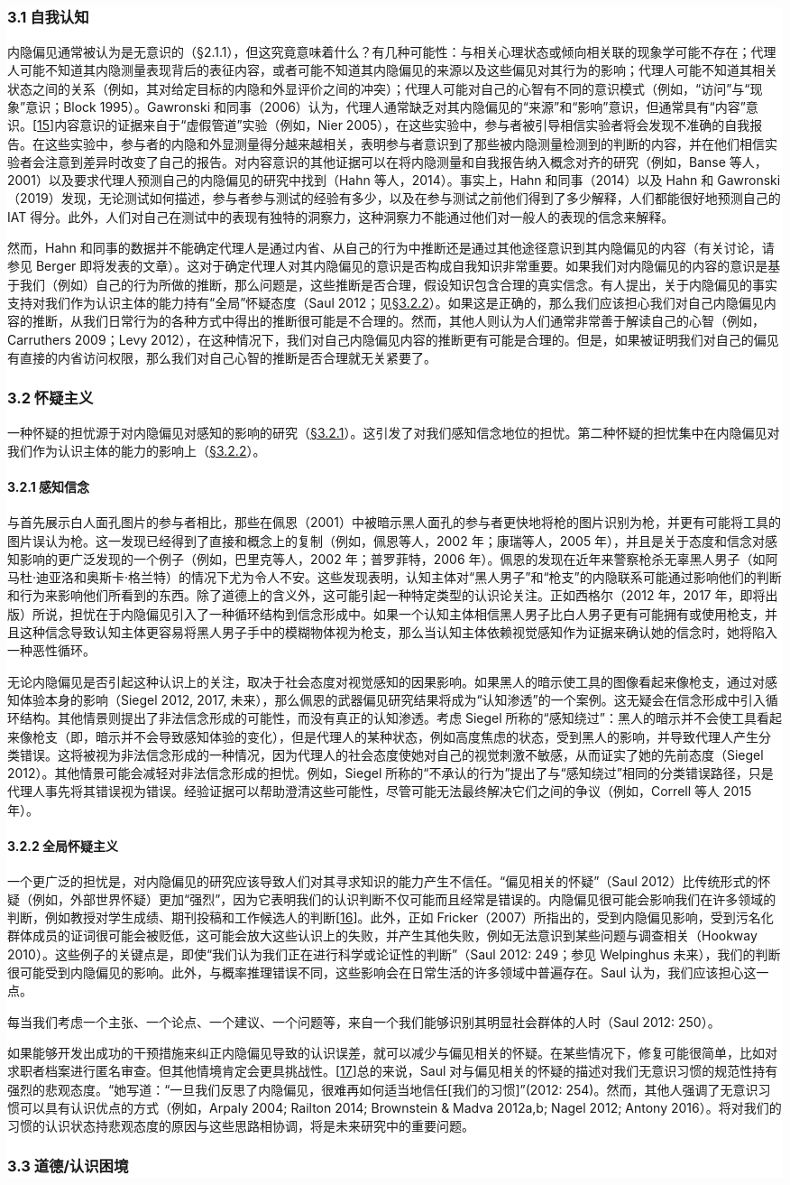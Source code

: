 ### 3.1 自我认知

内隐偏见通常被认为是无意识的（§2.1.1），但这究竟意味着什么？有几种可能性：与相关心理状态或倾向相关联的现象学可能不存在；代理人可能不知道其内隐测量表现背后的表征内容，或者可能不知道其内隐偏见的来源以及这些偏见对其行为的影响；代理人可能不知道其相关状态之间的关系（例如，其对给定目标的内隐和外显评价之间的冲突）；代理人可能对自己的心智有不同的意识模式（例如，“访问”与“现象”意识；Block 1995）。Gawronski 和同事（2006）认为，代理人通常缺乏对其内隐偏见的“来源”和“影响”意识，但通常具有“内容”意识。\[[15](https://plato.stanford.edu/entries/implicit-bias/notes.html#note-15)]内容意识的证据来自于“虚假管道”实验（例如，Nier 2005），在这些实验中，参与者被引导相信实验者将会发现不准确的自我报告。在这些实验中，参与者的内隐和外显测量得分越来越相关，表明参与者意识到了那些被内隐测量检测到的判断的内容，并在他们相信实验者会注意到差异时改变了自己的报告。对内容意识的其他证据可以在将内隐测量和自我报告纳入概念对齐的研究（例如，Banse 等人，2001）以及要求代理人预测自己的内隐偏见的研究中找到（Hahn 等人，2014）。事实上，Hahn 和同事（2014）以及 Hahn 和 Gawronski（2019）发现，无论测试如何描述，参与者参与测试的经验有多少，以及在参与测试之前他们得到了多少解释，人们都能很好地预测自己的 IAT 得分。此外，人们对自己在测试中的表现有独特的洞察力，这种洞察力不能通过他们对一般人的表现的信念来解释。

然而，Hahn 和同事的数据并不能确定代理人是通过内省、从自己的行为中推断还是通过其他途径意识到其内隐偏见的内容（有关讨论，请参见 Berger 即将发表的文章）。这对于确定代理人对其内隐偏见的意识是否构成自我知识非常重要。如果我们对内隐偏见的内容的意识是基于我们（例如）自己的行为所做的推断，那么问题是，这些推断是否合理，假设知识包含合理的真实信念。有人提出，关于内隐偏见的事实支持对我们作为认识主体的能力持有“全局”怀疑态度（Saul 2012；见[§3.2.2](https://plato.stanford.edu/entries/implicit-bias/#GlobSkep)）。如果这是正确的，那么我们应该担心我们对自己内隐偏见内容的推断，从我们日常行为的各种方式中得出的推断很可能是不合理的。然而，其他人则认为人们通常非常善于解读自己的心智（例如，Carruthers 2009；Levy 2012），在这种情况下，我们对自己内隐偏见内容的推断更有可能是合理的。但是，如果被证明我们对自己的偏见有直接的内省访问权限，那么我们对自己心智的推断是否合理就无关紧要了。

### 3.2 怀疑主义

一种怀疑的担忧源于对内隐偏见对感知的影响的研究（[§3.2.1](https://plato.stanford.edu/entries/implicit-bias/#PercBeli)）。这引发了对我们感知信念地位的担忧。第二种怀疑的担忧集中在内隐偏见对我们作为认识主体的能力的影响上（[§3.2.2](https://plato.stanford.edu/entries/implicit-bias/#GlobSkep)）。

#### 3.2.1 感知信念

与首先展示白人面孔图片的参与者相比，那些在佩恩（2001）中被暗示黑人面孔的参与者更快地将枪的图片识别为枪，并更有可能将工具的图片误认为枪。这一发现已经得到了直接和概念上的复制（例如，佩恩等人，2002 年；康瑞等人，2005 年），并且是关于态度和信念对感知影响的更广泛发现的一个例子（例如，巴里克等人，2002 年；普罗菲特，2006 年）。佩恩的发现在近年来警察枪杀无辜黑人男子（如阿马杜·迪亚洛和奥斯卡·格兰特）的情况下尤为令人不安。这些发现表明，认知主体对“黑人男子”和“枪支”的内隐联系可能通过影响他们的判断和行为来影响他们所看到的东西。除了道德上的含义外，这可能引起一种特定类型的认识论关注。正如西格尔（2012 年，2017 年，即将出版）所说，担忧在于内隐偏见引入了一种循环结构到信念形成中。如果一个认知主体相信黑人男子比白人男子更有可能拥有或使用枪支，并且这种信念导致认知主体更容易将黑人男子手中的模糊物体视为枪支，那么当认知主体依赖视觉感知作为证据来确认她的信念时，她将陷入一种恶性循环。

无论内隐偏见是否引起这种认识上的关注，取决于社会态度对视觉感知的因果影响。如果黑人的暗示使工具的图像看起来像枪支，通过对感知体验本身的影响（Siegel 2012, 2017, 未来），那么佩恩的武器偏见研究结果将成为“认知渗透”的一个案例。这无疑会在信念形成中引入循环结构。其他情景则提出了非法信念形成的可能性，而没有真正的认知渗透。考虑 Siegel 所称的“感知绕过”：黑人的暗示并不会使工具看起来像枪支（即，暗示并不会导致感知体验的变化），但是代理人的某种状态，例如高度焦虑的状态，受到黑人的影响，并导致代理人产生分类错误。这将被视为非法信念形成的一种情况，因为代理人的社会态度使她对自己的视觉刺激不敏感，从而证实了她的先前态度（Siegel 2012）。其他情景可能会减轻对非法信念形成的担忧。例如，Siegel 所称的“不承认的行为”提出了与“感知绕过”相同的分类错误路径，只是代理人事先将其错误视为错误。经验证据可以帮助澄清这些可能性，尽管可能无法最终解决它们之间的争议（例如，Correll 等人 2015 年）。

#### 3.2.2 全局怀疑主义

一个更广泛的担忧是，对内隐偏见的研究应该导致人们对其寻求知识的能力产生不信任。“偏见相关的怀疑”（Saul 2012）比传统形式的怀疑（例如，外部世界怀疑）更加“强烈”，因为它表明我们的认识判断不仅可能而且经常是错误的。内隐偏见很可能会影响我们在许多领域的判断，例如教授对学生成绩、期刊投稿和工作候选人的判断\[[16](https://plato.stanford.edu/entries/implicit-bias/notes.html#note-16)]。此外，正如 Fricker（2007）所指出的，受到内隐偏见影响，受到污名化群体成员的证词很可能会被贬低，这可能会放大这些认识上的失败，并产生其他失败，例如无法意识到某些问题与调查相关（Hookway 2010）。这些例子的关键点是，即使“我们认为我们正在进行科学或论证性的判断”（Saul 2012: 249；参见 Welpinghus 未来），我们的判断很可能受到内隐偏见的影响。此外，与概率推理错误不同，这些影响会在日常生活的许多领域中普遍存在。Saul 认为，我们应该担心这一点。

每当我们考虑一个主张、一个论点、一个建议、一个问题等，来自一个我们能够识别其明显社会群体的人时（Saul 2012: 250）。

如果能够开发出成功的干预措施来纠正内隐偏见导致的认识误差，就可以减少与偏见相关的怀疑。在某些情况下，修复可能很简单，比如对求职者档案进行匿名审查。但其他情境肯定会更具挑战性。\[[17](https://plato.stanford.edu/entries/implicit-bias/notes.html#note-17)]总的来说，Saul 对与偏见相关的怀疑的描述对我们无意识习惯的规范性持有强烈的悲观态度。“她写道：“一旦我们反思了内隐偏见，很难再如何适当地信任\[我们的习惯]”(2012: 254)。然而，其他人强调了无意识习惯可以具有认识优点的方式（例如，Arpaly 2004; Railton 2014; Brownstein & Madva 2012a,b; Nagel 2012; Antony 2016）。将对我们的习惯的认识状态持悲观态度的原因与这些思路相协调，将是未来研究中的重要问题。

### 3.3 道德/认识困境

